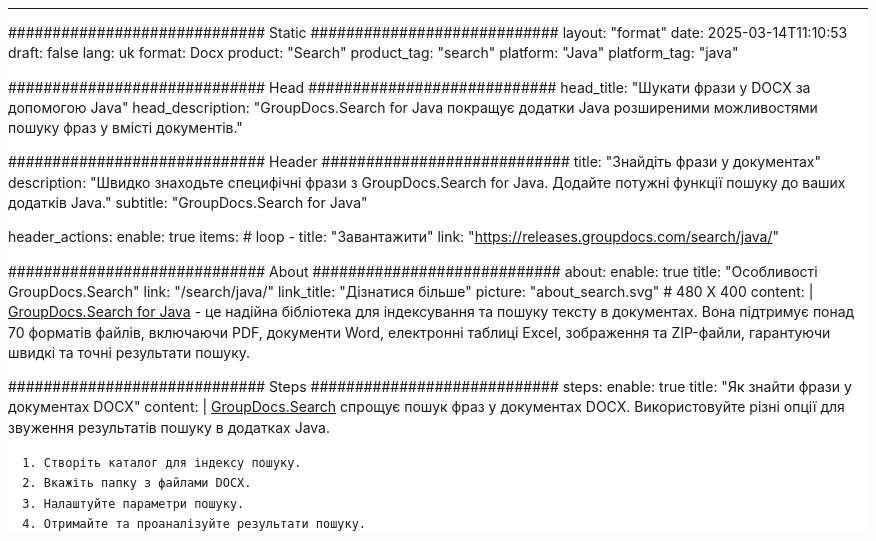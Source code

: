 
---
############################# Static ############################
layout: "format"
date:  2025-03-14T11:10:53
draft: false
lang: uk
format: Docx
product: "Search"
product_tag: "search"
platform: "Java"
platform_tag: "java"

############################# Head ############################
head_title: "Шукати фрази у DOCX за допомогою Java"
head_description: "GroupDocs.Search for Java покращує додатки Java розширеними можливостями пошуку фраз у вмісті документів."

############################# Header ############################
title: "Знайдіть фрази у документах" 
description: "Швидко знаходьте специфічні фрази з GroupDocs.Search for Java. Додайте потужні функції пошуку до ваших додатків Java."
subtitle: "GroupDocs.Search for Java" 

header_actions:
  enable: true
  items:
    #  loop
    - title: "Завантажити"
      link: "https://releases.groupdocs.com/search/java/"
      
############################# About ############################
about:
    enable: true
    title: "Особливості GroupDocs.Search"
    link: "/search/java/"
    link_title: "Дізнатися більше"
    picture: "about_search.svg" # 480 X 400
    content: |
       [GroupDocs.Search for Java](/search/java/) - це надійна бібліотека для індексування та пошуку тексту в документах. Вона підтримує понад 70 форматів файлів, включаючи PDF, документи Word, електронні таблиці Excel, зображення та ZIP-файли, гарантуючи швидкі та точні результати пошуку.

############################# Steps ############################
steps:
    enable: true
    title: "Як знайти фрази у документах DOCX"
    content: |
      [GroupDocs.Search](/search/java/) спрощує пошук фраз у документах DOCX. Використовуйте різні опції для звуження результатів пошуку в додатках Java.
      
      1. Створіть каталог для індексу пошуку.
      2. Вкажіть папку з файлами DOCX.
      3. Налаштуйте параметри пошуку.
      4. Отримайте та проаналізуйте результати пошуку.
   